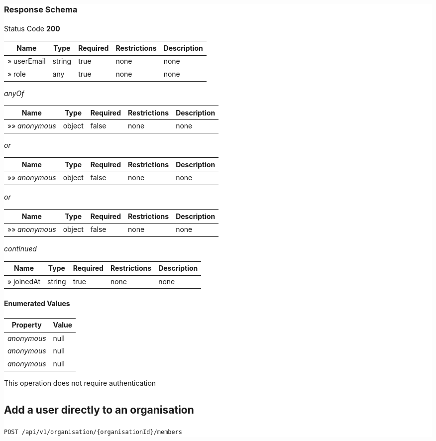 <h3 id="get-all-members-of-an-organisation-responseschema">Response Schema</h3>

Status Code **200**

|Name|Type|Required|Restrictions|Description|
|---|---|---|---|---|
|» userEmail|string|true|none|none|
|» role|any|true|none|none|

*anyOf*

|Name|Type|Required|Restrictions|Description|
|---|---|---|---|---|
|»» *anonymous*|object|false|none|none|

*or*

|Name|Type|Required|Restrictions|Description|
|---|---|---|---|---|
|»» *anonymous*|object|false|none|none|

*or*

|Name|Type|Required|Restrictions|Description|
|---|---|---|---|---|
|»» *anonymous*|object|false|none|none|

*continued*

|Name|Type|Required|Restrictions|Description|
|---|---|---|---|---|
|» joinedAt|string|true|none|none|

#### Enumerated Values

|Property|Value|
|---|---|
|*anonymous*|null|
|*anonymous*|null|
|*anonymous*|null|

<aside class="success">
This operation does not require authentication
</aside>

## Add a user directly to an organisation

<a id="opIdpostApiV1OrganisationByOrganisationIdMembers"></a>

`POST /api/v1/organisation/{organisationId}/members`
